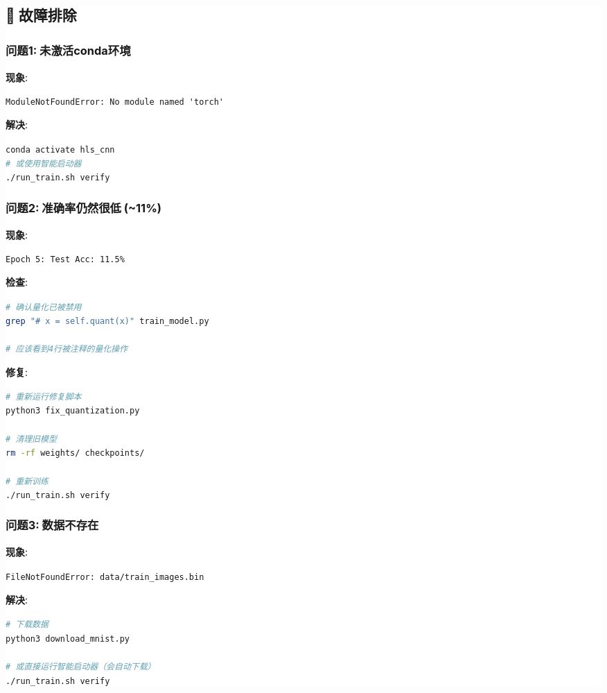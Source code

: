 ## 🐛 故障排除

### 问题1: 未激活conda环境

**现象**:
```
ModuleNotFoundError: No module named 'torch'
```

**解决**:
```bash
conda activate hls_cnn
# 或使用智能启动器
./run_train.sh verify
```

### 问题2: 准确率仍然很低 (~11%)

**现象**:
```
Epoch 5: Test Acc: 11.5%
```

**检查**:
```bash
# 确认量化已被禁用
grep "# x = self.quant(x)" train_model.py

# 应该看到4行被注释的量化操作
```

**修复**:
```bash
# 重新运行修复脚本
python3 fix_quantization.py

# 清理旧模型
rm -rf weights/ checkpoints/

# 重新训练
./run_train.sh verify
```

### 问题3: 数据不存在

**现象**:
```
FileNotFoundError: data/train_images.bin
```

**解决**:
```bash
# 下载数据
python3 download_mnist.py

# 或直接运行智能启动器（会自动下载）
./run_train.sh verify
```

